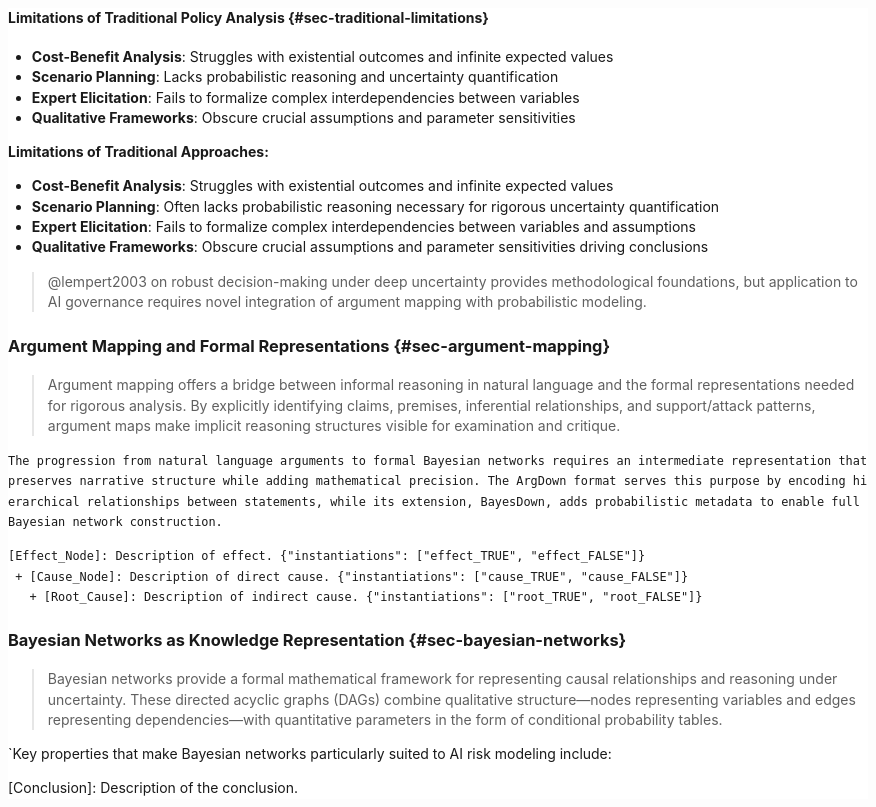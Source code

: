 #### Limitations of Traditional Policy Analysis {#sec-traditional-limitations}



-   **Cost-Benefit Analysis**: Struggles with existential outcomes and infinite expected values
-   **Scenario Planning**: Lacks probabilistic reasoning and uncertainty quantification
-   **Expert Elicitation**: Fails to formalize complex interdependencies between variables
-   **Qualitative Frameworks**: Obscure crucial assumptions and parameter sensitivities

**Limitations of Traditional Approaches:**

-   **Cost-Benefit Analysis**: Struggles with existential outcomes and infinite expected values
-   **Scenario Planning**: Often lacks probabilistic reasoning necessary for rigorous uncertainty quantification
-   **Expert Elicitation**: Fails to formalize complex interdependencies between variables and assumptions
-   **Qualitative Frameworks**: Obscure crucial assumptions and parameter sensitivities driving conclusions

> @lempert2003 on robust decision-making under deep uncertainty provides methodological foundations, but application to AI governance requires novel integration of argument mapping with probabilistic modeling.

### Argument Mapping and Formal Representations {#sec-argument-mapping}



> Argument mapping offers a bridge between informal reasoning in natural language and the formal representations needed for rigorous analysis. By explicitly identifying claims, premises, inferential relationships, and support/attack patterns, argument maps make implicit reasoning structures visible for examination and critique.

`The progression from natural language arguments to formal Bayesian networks requires an intermediate representation that preserves narrative structure while adding mathematical precision. The ArgDown format serves this purpose by encoding hierarchical relationships between statements, while its extension, BayesDown, adds probabilistic metadata to enable full Bayesian network construction.`

```         
[Effect_Node]: Description of effect. {"instantiations": ["effect_TRUE", "effect_FALSE"]}
 + [Cause_Node]: Description of direct cause. {"instantiations": ["cause_TRUE", "cause_FALSE"]}
   + [Root_Cause]: Description of indirect cause. {"instantiations": ["root_TRUE", "root_FALSE"]}
```

### Bayesian Networks as Knowledge Representation {#sec-bayesian-networks}





> Bayesian networks provide a formal mathematical framework for representing causal relationships and reasoning under uncertainty. These directed acyclic graphs (DAGs) combine qualitative structure—nodes representing variables and edges representing dependencies—with quantitative parameters in the form of conditional probability tables.

\`Key properties that make Bayesian networks particularly suited to AI risk modeling include:


[Conclusion]: Description of the conclusion.